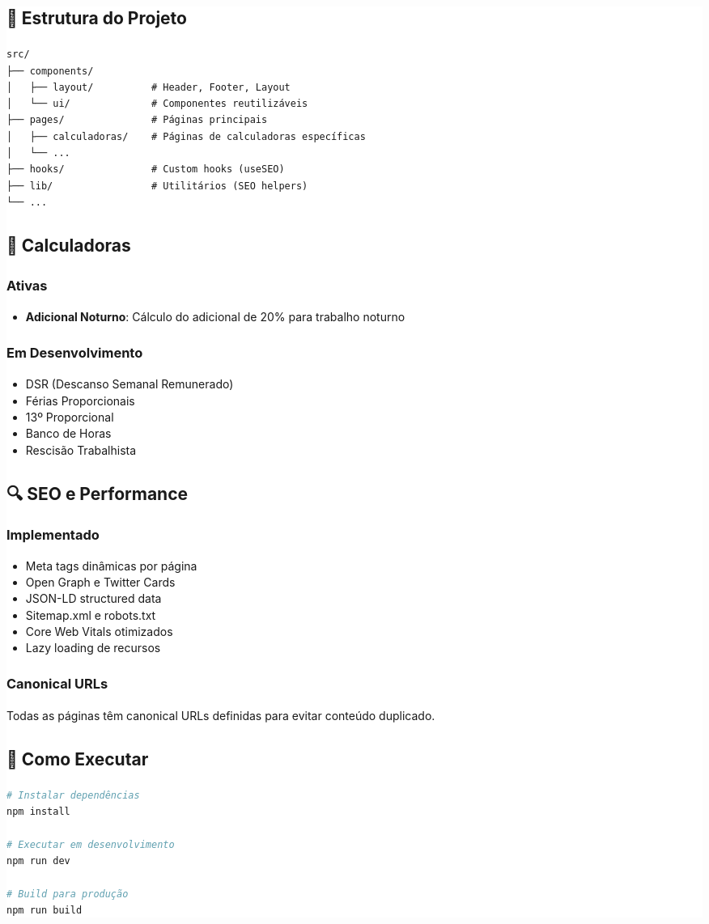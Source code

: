 ## 📁 Estrutura do Projeto

```
src/
├── components/
│   ├── layout/          # Header, Footer, Layout
│   └── ui/              # Componentes reutilizáveis
├── pages/               # Páginas principais
│   ├── calculadoras/    # Páginas de calculadoras específicas
│   └── ...
├── hooks/               # Custom hooks (useSEO)
├── lib/                 # Utilitários (SEO helpers)
└── ...
```

## 🧮 Calculadoras

### Ativas
- **Adicional Noturno**: Cálculo do adicional de 20% para trabalho noturno

### Em Desenvolvimento
- DSR (Descanso Semanal Remunerado)
- Férias Proporcionais  
- 13º Proporcional
- Banco de Horas
- Rescisão Trabalhista

## 🔍 SEO e Performance

### Implementado
- Meta tags dinâmicas por página
- Open Graph e Twitter Cards
- JSON-LD structured data
- Sitemap.xml e robots.txt
- Core Web Vitals otimizados
- Lazy loading de recursos

### Canonical URLs
Todas as páginas têm canonical URLs definidas para evitar conteúdo duplicado.

## 🚀 Como Executar

```bash
# Instalar dependências
npm install

# Executar em desenvolvimento
npm run dev

# Build para produção
npm run build
```
